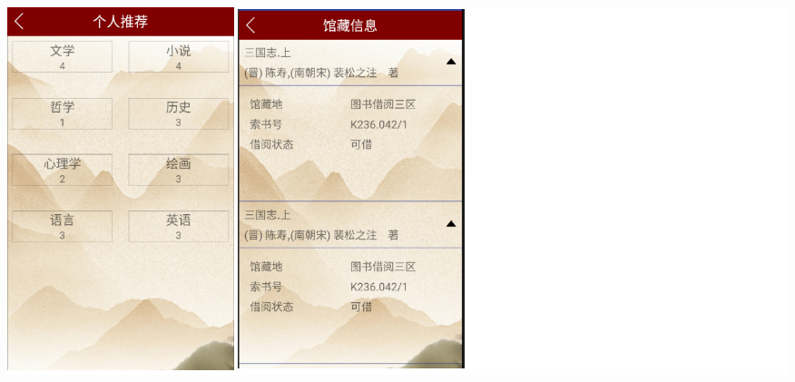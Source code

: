 <img src="./image/个人推荐.png" width=250 height=400 />
<img src="./image/馆藏信息.png" width=250 height=400 />
</p>
<p>